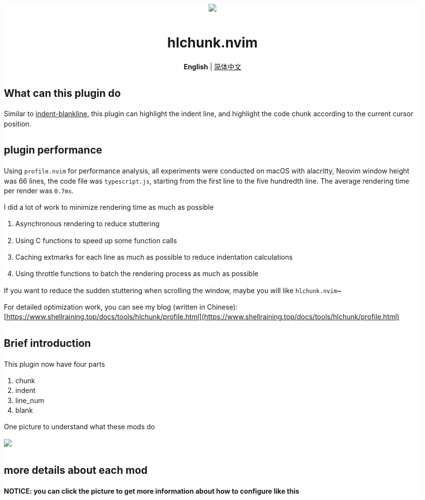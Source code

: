 <div align='center'>
<p><img width='400px' src='https://raw.githubusercontent.com/shellRaining/img/main/2305/01_logo_bg.png'></p>
</div>
<h1 align='center'>hlchunk.nvim</h1>

<p align='center'>
<b>English</b> | <a href="./README.zh-CN.md">简体中文</a>
</p>

## What can this plugin do

Similar to [indent-blankline](https://github.com/lukas-reineke/indent-blankline.nvim), this plugin can highlight the indent line, and highlight the code chunk according to the current cursor position.

## plugin performance

Using `profile.nvim` for performance analysis, all experiments were conducted on macOS with alacritty, Neovim window height was 66 lines, the code file was `typescript.js`, starting from the first line to the five hundredth line. The average rendering time per render was `0.7ms`.

I did a lot of work to minimize rendering time as much as possible

1. Asynchronous rendering to reduce stuttering

2. Using C functions to speed up some function calls

3. Caching extmarks for each line as much as possible to reduce indentation calculations

4. Using throttle functions to batch the rendering process as much as possible

If you want to reduce the sudden stuttering when scrolling the window, maybe you will like `hlchunk.nvim`~

For detailed optimization work, you can see my blog (written in Chinese): [https://www.shellraining.top/docs/tools/hlchunk/profile.html](https://www.shellraining.top/docs/tools/hlchunk/profile.html)

## Brief introduction

This plugin now have four parts

1. chunk
1. indent
1. line_num
1. blank

One picture to understand what these mods do

<img width='500' src='https://raw.githubusercontent.com/shellRaining/img/main/2305/01_intro.png'>

## more details about each mod

<b> NOTICE: you can click the picture to get more information about how to configure like this </b>
